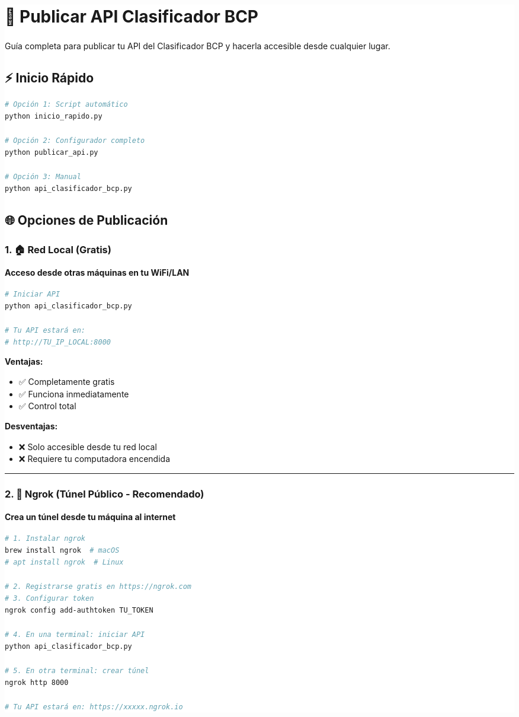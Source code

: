 # 🚀 Publicar API Clasificador BCP

Guía completa para publicar tu API del Clasificador BCP y hacerla accesible desde cualquier lugar.

## ⚡ Inicio Rápido

```bash
# Opción 1: Script automático
python inicio_rapido.py

# Opción 2: Configurador completo
python publicar_api.py

# Opción 3: Manual
python api_clasificador_bcp.py
```

## 🌐 Opciones de Publicación

### 1. 🏠 Red Local (Gratis)

**Acceso desde otras máquinas en tu WiFi/LAN**

```bash
# Iniciar API
python api_clasificador_bcp.py

# Tu API estará en:
# http://TU_IP_LOCAL:8000
```

**Ventajas:**
- ✅ Completamente gratis
- ✅ Funciona inmediatamente
- ✅ Control total

**Desventajas:**
- ❌ Solo accesible desde tu red local
- ❌ Requiere tu computadora encendida

---

### 2. 🔗 Ngrok (Túnel Público - Recomendado)

**Crea un túnel desde tu máquina al internet**

```bash
# 1. Instalar ngrok
brew install ngrok  # macOS
# apt install ngrok  # Linux

# 2. Registrarse gratis en https://ngrok.com
# 3. Configurar token
ngrok config add-authtoken TU_TOKEN

# 4. En una terminal: iniciar API
python api_clasificador_bcp.py

# 5. En otra terminal: crear túnel
ngrok http 8000

# Tu API estará en: https://xxxxx.ngrok.io
```
